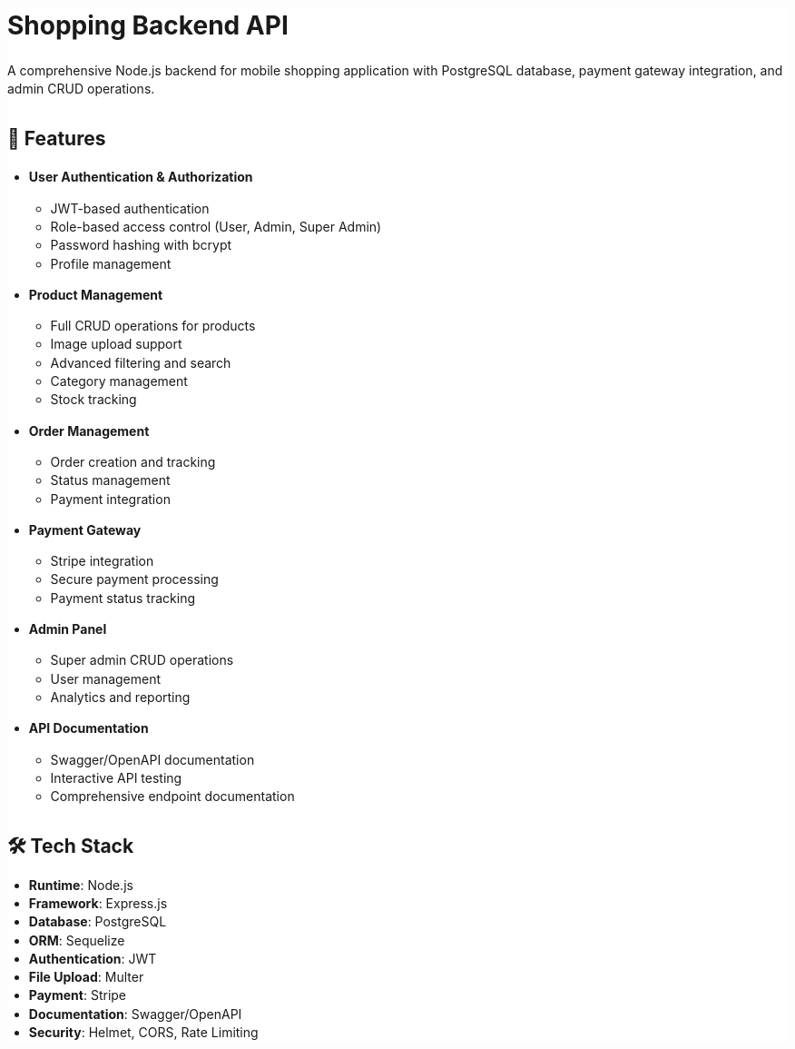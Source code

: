 # Shopping Backend API

A comprehensive Node.js backend for mobile shopping application with PostgreSQL database, payment gateway integration, and admin CRUD operations.

## 🚀 Features

- **User Authentication & Authorization**
  - JWT-based authentication
  - Role-based access control (User, Admin, Super Admin)
  - Password hashing with bcrypt
  - Profile management

- **Product Management**
  - Full CRUD operations for products
  - Image upload support
  - Advanced filtering and search
  - Category management
  - Stock tracking

- **Order Management**
  - Order creation and tracking
  - Status management
  - Payment integration

- **Payment Gateway**
  - Stripe integration
  - Secure payment processing
  - Payment status tracking

- **Admin Panel**
  - Super admin CRUD operations
  - User management
  - Analytics and reporting

- **API Documentation**
  - Swagger/OpenAPI documentation
  - Interactive API testing
  - Comprehensive endpoint documentation

## 🛠 Tech Stack

- **Runtime**: Node.js
- **Framework**: Express.js
- **Database**: PostgreSQL
- **ORM**: Sequelize
- **Authentication**: JWT
- **File Upload**: Multer
- **Payment**: Stripe
- **Documentation**: Swagger/OpenAPI
- **Security**: Helmet, CORS, Rate Limiting
